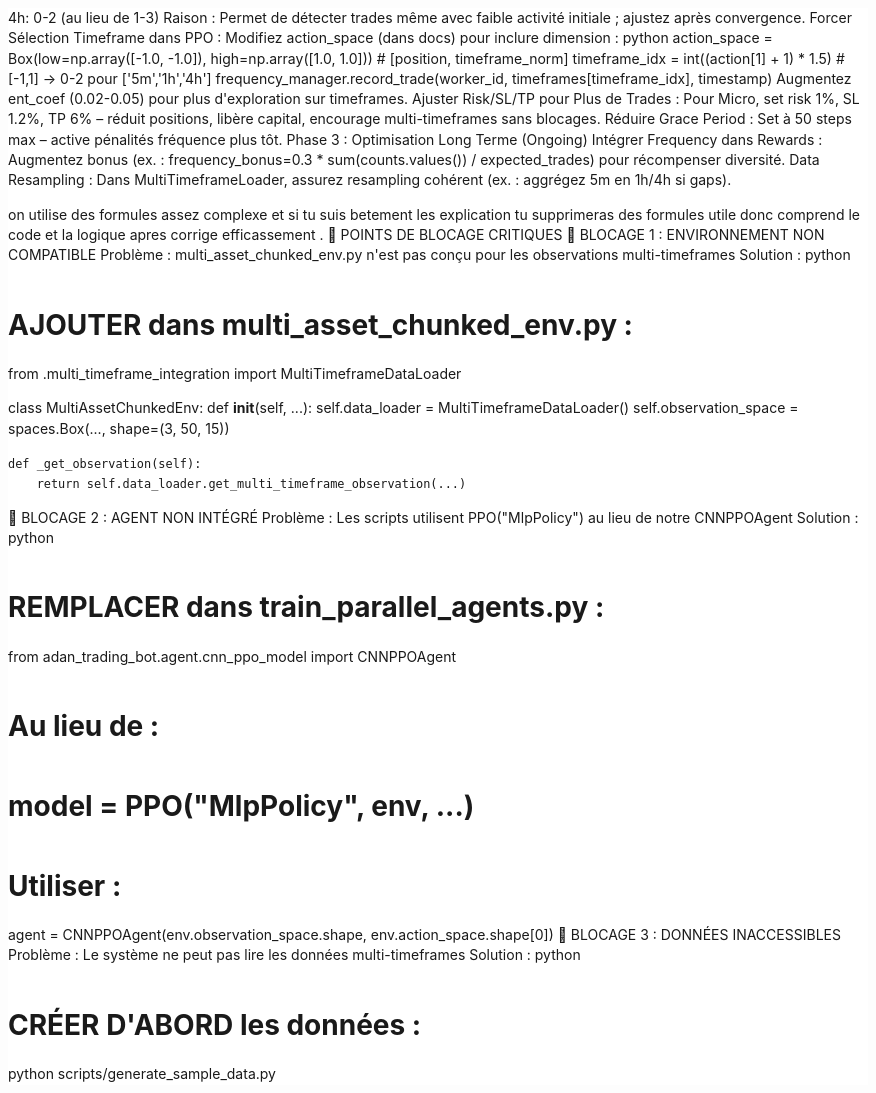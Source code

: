 4h: 0-2 (au lieu de 1-3)
Raison : Permet de détecter trades même avec faible activité initiale ; ajustez après convergence.
Forcer Sélection Timeframe dans PPO : Modifiez action_space (dans docs) pour inclure dimension :
python
action_space = Box(low=np.array([-1.0, -1.0]), high=np.array([1.0, 1.0]))  # [position, timeframe_norm]
timeframe_idx = int((action[1] + 1) * 1.5)  # [-1,1] → 0-2 pour ['5m','1h','4h']
frequency_manager.record_trade(worker_id, timeframes[timeframe_idx], timestamp)
Augmentez ent_coef (0.02-0.05) pour plus d'exploration sur timeframes.
Ajuster Risk/SL/TP pour Plus de Trades : Pour Micro, set risk 1%, SL 1.2%, TP 6% – réduit positions, libère capital, encourage multi-timeframes sans blocages.
Réduire Grace Period : Set à 50 steps max – active pénalités fréquence plus tôt.
Phase 3 : Optimisation Long Terme (Ongoing)
Intégrer Frequency dans Rewards : Augmentez bonus (ex. : frequency_bonus=0.3 * sum(counts.values()) / expected_trades) pour récompenser diversité.
Data Resampling : Dans MultiTimeframeLoader, assurez resampling cohérent (ex. : aggrégez 5m en 1h/4h si gaps).

on utilise des formules assez complexe et si tu suis betement les explication tu supprimeras des formules utile donc comprend le code et la logique apres  corrige efficassement  .
🎯 POINTS DE BLOCAGE CRITIQUES
🚨 BLOCAGE 1 : ENVIRONNEMENT NON COMPATIBLE
Problème : multi_asset_chunked_env.py n'est pas conçu pour les observations multi-timeframes
Solution :
python
# AJOUTER dans multi_asset_chunked_env.py :
from .multi_timeframe_integration import MultiTimeframeDataLoader

class MultiAssetChunkedEnv:
    def __init__(self, ...):
        self.data_loader = MultiTimeframeDataLoader()
        self.observation_space = spaces.Box(..., shape=(3, 50, 15))
    
    def _get_observation(self):
        return self.data_loader.get_multi_timeframe_observation(...)
🚨 BLOCAGE 2 : AGENT NON INTÉGRÉ
Problème : Les scripts utilisent PPO("MlpPolicy") au lieu de notre CNNPPOAgent
Solution :
python
# REMPLACER dans train_parallel_agents.py :
from adan_trading_bot.agent.cnn_ppo_model import CNNPPOAgent

# Au lieu de :
# model = PPO("MlpPolicy", env, ...)

# Utiliser :
agent = CNNPPOAgent(env.observation_space.shape, env.action_space.shape[0])
🚨 BLOCAGE 3 : DONNÉES INACCESSIBLES
Problème : Le système ne peut pas lire les données multi-timeframes
Solution :
python
# CRÉER D'ABORD les données :
python scripts/generate_sample_data.py

